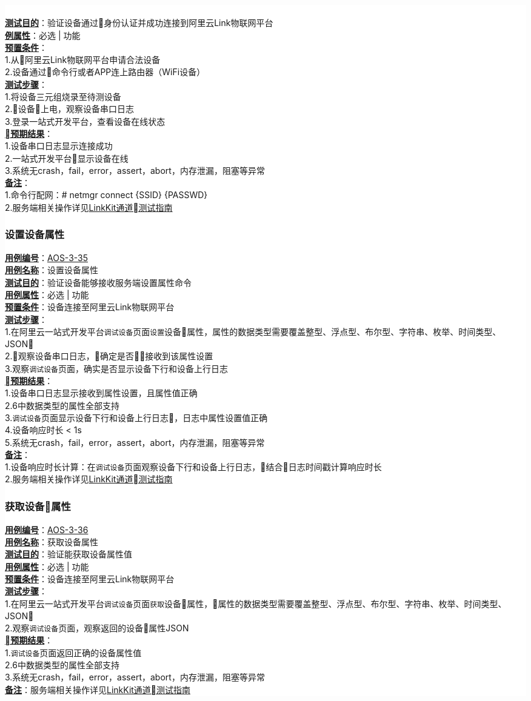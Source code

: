 <br><u>**测试目的**</u>：验证设备通过身份认证并成功连接到阿里云Link物联网平台
<br><u>**例属性**</u>：必选 | 功能
<br><u>**预置条件**</u>：
<br>1.从阿里云Link物联网平台申请合法设备
<br>2.设备通过命令行或者APP连上路由器（WiFi设备）
<br><u>**测试步骤**</u>：
<br>1.将设备三元组烧录至待测设备
<br>2.设备上电，观察设备串口日志
<br>3.登录一站式开发平台，查看设备在线状态
<br><u>**预期结果**</u>：
<br>1.设备串口日志显示连接成功
<br>2.一站式开发平台显示设备在线
<br>3.系统无crash，fail，error，assert，abort，内存泄漏，阻塞等异常
<br><u>**备注**</u>：
<br>1.命令行配网：# netmgr connect {SSID} {PASSWD}
<br>2.服务端相关操作详见[LinkKit通道测试指南](Manual-Channel-LinkKit)

<a id='aos-3-35'></a>
### 设置设备属性
<u>**用例编号**</u>：<u>AOS-3-35</u>
<br><u>**用例名称**</u>：设置设备属性
<br><u>**测试目的**</u>：验证设备能够接收服务端设置属性命令
<br><u>**用例属性**</u>：必选 | 功能
<br><u>**预置条件**</u>：设备连接至阿里云Link物联网平台
<br><u>**测试步骤**</u>：
<br>1.在阿里云一站式开发平台`调试设备`页面`设置`设备属性，属性的数据类型需要覆盖整型、浮点型、布尔型、字符串、枚举、时间类型、JSON
<br>2.观察设备串口日志，确定是否接收到该属性设置
<br>3.观察`调试设备`页面，确实是否显示设备下行和设备上行日志
<br><u>**预期结果**</u>：
<br>1.设备串口日志显示接收到属性设置，且属性值正确
<br>2.6中数据类型的属性全部支持
<br>3.`调试设备`页面显示设备下行和设备上行日志，日志中属性设置值正确
<br>4.设备响应时长 < 1s
<br>5.系统无crash，fail，error，assert，abort，内存泄漏，阻塞等异常
<br><u>**备注**</u>：
<br>1.设备响应时长计算：在`调试设备`页面观察设备下行和设备上行日志，结合日志时间戳计算响应时长
<br>2.服务端相关操作详见[LinkKit通道测试指南](Manual-Channel-LinkKit)

<a id='aos-3-36'></a>
### 获取设备属性
<u>**用例编号**</u>：<u>AOS-3-36</u>
<br><u>**用例名称**</u>：获取设备属性
<br><u>**测试目的**</u>：验证能获取设备属性值
<br><u>**用例属性**</u>：必选 | 功能
<br><u>**预置条件**</u>：设备连接至阿里云Link物联网平台
<br><u>**测试步骤**</u>：
<br>1.在阿里云一站式开发平台`调试设备`页面`获取`设备属性，属性的数据类型需要覆盖整型、浮点型、布尔型、字符串、枚举、时间类型、JSON 
<br>2.观察`调试设备`页面，观察返回的设备属性JSON
<br><u>**预期结果**</u>：
<br>1.`调试设备`页面返回正确的设备属性值
<br>2.6中数据类型的属性全部支持
<br>3.系统无crash，fail，error，assert，abort，内存泄漏，阻塞等异常
<br><u>**备注**</u>：服务端相关操作详见[LinkKit通道测试指南](Manual-Channel-LinkKit)
